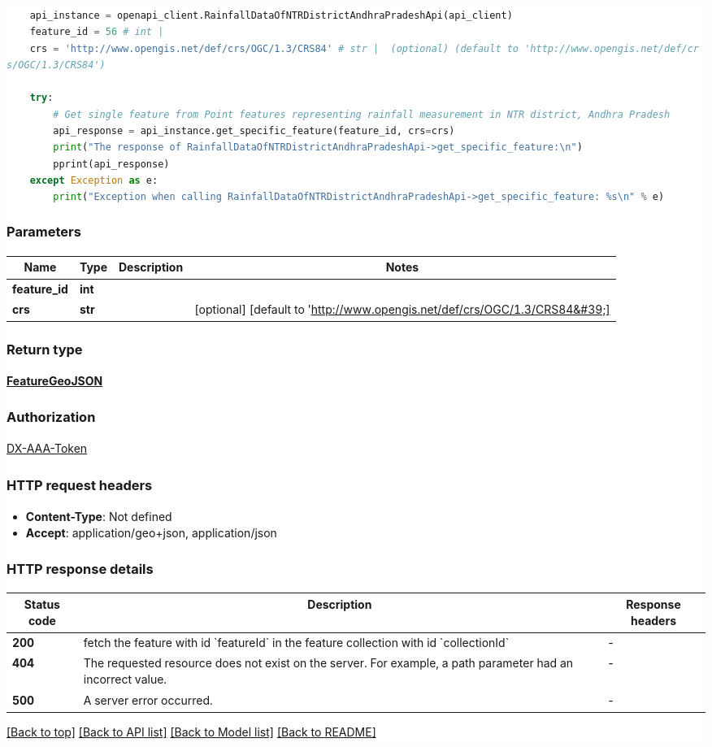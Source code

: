 ```python
    api_instance = openapi_client.RainfallDataOfNTRDistrictAndhraPradeshApi(api_client)
    feature_id = 56 # int | 
    crs = 'http://www.opengis.net/def/crs/OGC/1.3/CRS84' # str |  (optional) (default to 'http://www.opengis.net/def/crs/OGC/1.3/CRS84')

    try:
        # Get single feature from Point features representing rainfall measurement in NTR district, Andhra Pradesh
        api_response = api_instance.get_specific_feature(feature_id, crs=crs)
        print("The response of RainfallDataOfNTRDistrictAndhraPradeshApi->get_specific_feature:\n")
        pprint(api_response)
    except Exception as e:
        print("Exception when calling RainfallDataOfNTRDistrictAndhraPradeshApi->get_specific_feature: %s\n" % e)
```



### Parameters


Name | Type | Description  | Notes
------------- | ------------- | ------------- | -------------
 **feature_id** | **int**|  | 
 **crs** | **str**|  | [optional] [default to &#39;http://www.opengis.net/def/crs/OGC/1.3/CRS84&#39;]

### Return type

[**FeatureGeoJSON**](FeatureGeoJSON.md)

### Authorization

[DX-AAA-Token](../README.md#DX-AAA-Token)

### HTTP request headers

 - **Content-Type**: Not defined
 - **Accept**: application/geo+json, application/json

### HTTP response details

| Status code | Description | Response headers |
|-------------|-------------|------------------|
**200** | fetch the feature with id &#x60;featureId&#x60; in the feature collection with id &#x60;collectionId&#x60; |  -  |
**404** | The requested resource does not exist on the server. For example, a path parameter had an incorrect value. |  -  |
**500** | A server error occurred. |  -  |

[[Back to top]](#) [[Back to API list]](../README.md#documentation-for-api-endpoints) [[Back to Model list]](../README.md#documentation-for-models) [[Back to README]](../README.md)

